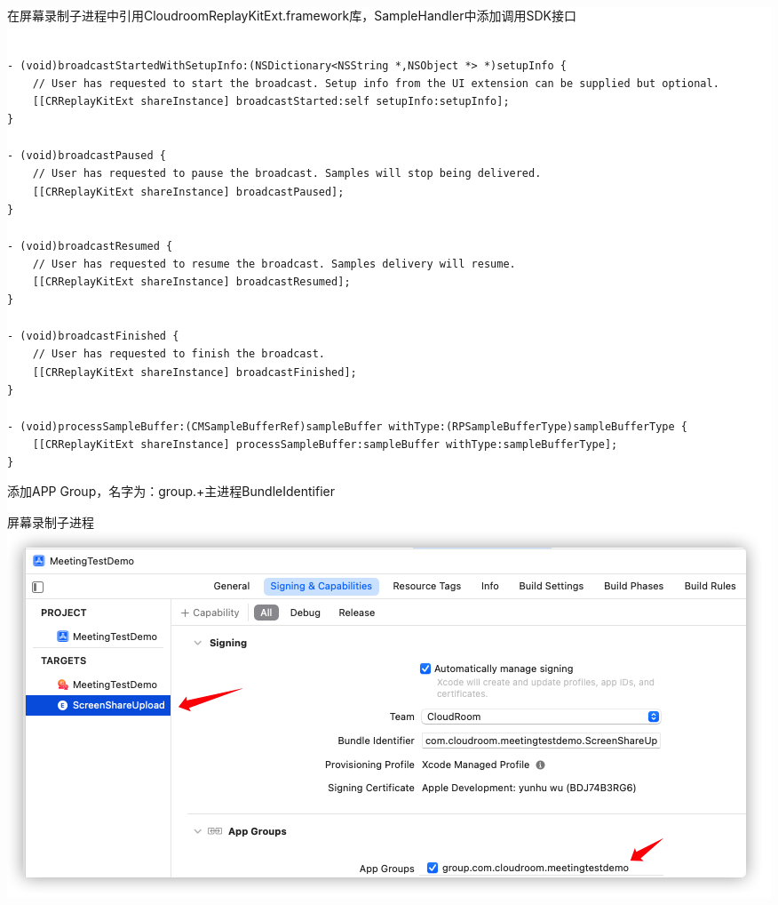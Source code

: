 在屏幕录制子进程中引用CloudroomReplayKitExt.framework库，SampleHandler中添加调用SDK接口
```oc

- (void)broadcastStartedWithSetupInfo:(NSDictionary<NSString *,NSObject *> *)setupInfo {
    // User has requested to start the broadcast. Setup info from the UI extension can be supplied but optional.
    [[CRReplayKitExt shareInstance] broadcastStarted:self setupInfo:setupInfo];
}

- (void)broadcastPaused {
    // User has requested to pause the broadcast. Samples will stop being delivered.
    [[CRReplayKitExt shareInstance] broadcastPaused];
}

- (void)broadcastResumed {
    // User has requested to resume the broadcast. Samples delivery will resume.
    [[CRReplayKitExt shareInstance] broadcastResumed];
}

- (void)broadcastFinished {
    // User has requested to finish the broadcast.
    [[CRReplayKitExt shareInstance] broadcastFinished];
}

- (void)processSampleBuffer:(CMSampleBufferRef)sampleBuffer withType:(RPSampleBufferType)sampleBufferType {
    [[CRReplayKitExt shareInstance] processSampleBuffer:sampleBuffer withType:sampleBufferType];
}
```

添加APP Group，名字为：group.+主进程BundleIdentifier

屏幕录制子进程
![Image text](./images/start_screenshare_3.jpg)
